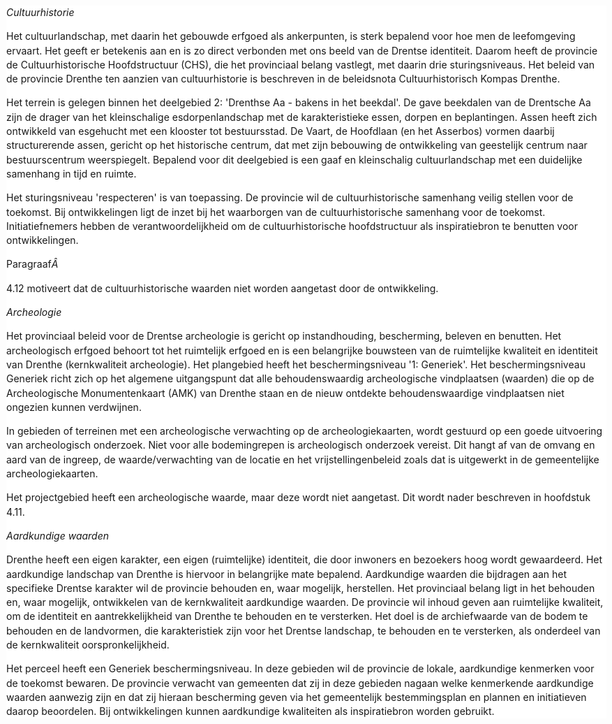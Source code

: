 *Cultuurhistorie*

Het cultuurlandschap, met daarin het gebouwde erfgoed als ankerpunten, is sterk bepalend voor hoe men de leefomgeving ervaart. Het geeft er betekenis aan en is zo direct verbonden met ons beeld van de Drentse identiteit. Daarom heeft de provincie de Cultuurhistorische Hoofdstructuur (CHS), die het provinciaal belang vastlegt, met daarin drie sturingsniveaus. Het beleid van de provincie Drenthe ten aanzien van cultuurhistorie is beschreven in de beleidsnota Cultuurhistorisch Kompas Drenthe.

Het terrein is gelegen binnen het deelgebied 2: 'Drenthse Aa \- bakens in het beekdal'. De gave beekdalen van de Drentsche Aa zijn de drager van het kleinschalige esdorpenlandschap met de karakteristieke essen, dorpen en beplantingen. Assen heeft zich ontwikkeld van esgehucht met een klooster tot bestuursstad. De Vaart, de Hoofdlaan (en het Asserbos) vormen daarbij structurerende assen, gericht op het historische centrum, dat met zijn bebouwing de ontwikkeling van geestelijk centrum naar bestuurscentrum weerspiegelt. Bepalend voor dit deelgebied is een gaaf en kleinschalig cultuurlandschap met een duidelijke samenhang in tijd en ruimte.

Het sturingsniveau 'respecteren' is van toepassing. De provincie wil de cultuurhistorische samenhang veilig stellen voor de toekomst. Bij ontwikkelingen ligt de inzet bij het waarborgen van de cultuurhistorische samenhang voor de toekomst. Initiatiefnemers hebben de verantwoordelijkheid om de cultuurhistorische hoofdstructuur als inspiratiebron te benutten voor ontwikkelingen.

Paragraaf*Â*

4\.12 motiveert dat de cultuurhistorische waarden niet worden aangetast door de ontwikkeling.

*Archeologie*

Het provinciaal beleid voor de Drentse archeologie is gericht op instandhouding, bescherming, beleven en benutten. Het archeologisch erfgoed behoort tot het ruimtelijk erfgoed en is een belangrijke bouwsteen van de ruimtelijke kwaliteit en identiteit van Drenthe (kernkwaliteit archeologie). Het plangebied heeft het beschermingsniveau '1: Generiek'. Het beschermingsniveau Generiek richt zich op het algemene uitgangspunt dat alle behoudenswaardig archeologische vindplaatsen (waarden) die op de Archeologische Monumentenkaart (AMK) van Drenthe staan en de nieuw ontdekte behoudenswaardige vindplaatsen niet ongezien kunnen verdwijnen.

In gebieden of terreinen met een archeologische verwachting op de archeologiekaarten, wordt gestuurd op een goede uitvoering van archeologisch onderzoek. Niet voor alle bodemingrepen is archeologisch onderzoek vereist. Dit hangt af van de omvang en aard van de ingreep, de waarde/verwachting van de locatie en het vrijstellingenbeleid zoals dat is uitgewerkt in de gemeentelijke archeologiekaarten.

Het projectgebied heeft een archeologische waarde, maar deze wordt niet aangetast. Dit wordt nader beschreven in hoofdstuk 4\.11.

*Aardkundige waarden*

Drenthe heeft een eigen karakter, een eigen (ruimtelijke) identiteit, die door inwoners en bezoekers hoog wordt gewaardeerd. Het aardkundige landschap van Drenthe is hiervoor in belangrijke mate bepalend. Aardkundige waarden die bijdragen aan het specifieke Drentse karakter wil de provincie behouden en, waar mogelijk, herstellen. Het provinciaal belang ligt in het behouden en, waar mogelijk, ontwikkelen van de kernkwaliteit aardkundige waarden. De provincie wil inhoud geven aan ruimtelijke kwaliteit, om de identiteit en aantrekkelijkheid van Drenthe te behouden en te versterken. Het doel is de archiefwaarde van de bodem te behouden en de landvormen, die karakteristiek zijn voor het Drentse landschap, te behouden en te versterken, als onderdeel van de kernkwaliteit oorspronkelijkheid.

Het perceel heeft een Generiek beschermingsniveau. In deze gebieden wil de provincie de lokale, aardkundige kenmerken voor de toekomst bewaren. De provincie verwacht van gemeenten dat zij in deze gebieden nagaan welke kenmerkende aardkundige waarden aanwezig zijn en dat zij hieraan bescherming geven via het gemeentelijk bestemmingsplan en plannen en initiatieven daarop beoordelen. Bij ontwikkelingen kunnen aardkundige kwaliteiten als inspiratiebron worden gebruikt.
